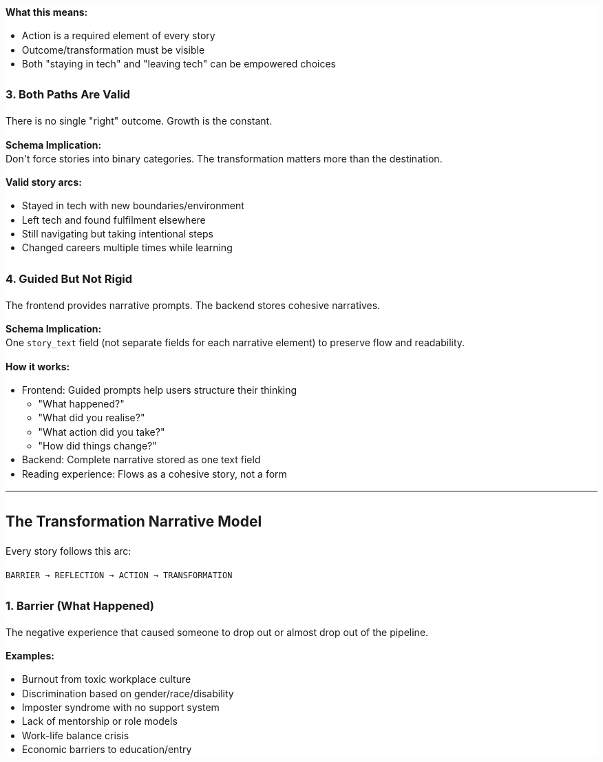 **What this means:**
- Action is a required element of every story
- Outcome/transformation must be visible
- Both "staying in tech" and "leaving tech" can be empowered choices

### 3. Both Paths Are Valid

There is no single "right" outcome. Growth is the constant.

**Schema Implication:**  
Don't force stories into binary categories. The transformation matters more than the destination.

**Valid story arcs:**
- Stayed in tech with new boundaries/environment
- Left tech and found fulfilment elsewhere
- Still navigating but taking intentional steps
- Changed careers multiple times while learning

### 4. Guided But Not Rigid

The frontend provides narrative prompts. The backend stores cohesive narratives.

**Schema Implication:**  
One `story_text` field (not separate fields for each narrative element) to preserve flow and readability.

**How it works:**
- Frontend: Guided prompts help users structure their thinking
  - "What happened?" 
  - "What did you realise?"
  - "What action did you take?"
  - "How did things change?"
- Backend: Complete narrative stored as one text field
- Reading experience: Flows as a cohesive story, not a form

---

## The Transformation Narrative Model

Every story follows this arc:

```
BARRIER → REFLECTION → ACTION → TRANSFORMATION
```

### 1. Barrier (What Happened)

The negative experience that caused someone to drop out or almost drop out of the pipeline.

**Examples:**
- Burnout from toxic workplace culture
- Discrimination based on gender/race/disability
- Imposter syndrome with no support system
- Lack of mentorship or role models
- Work-life balance crisis
- Economic barriers to education/entry
